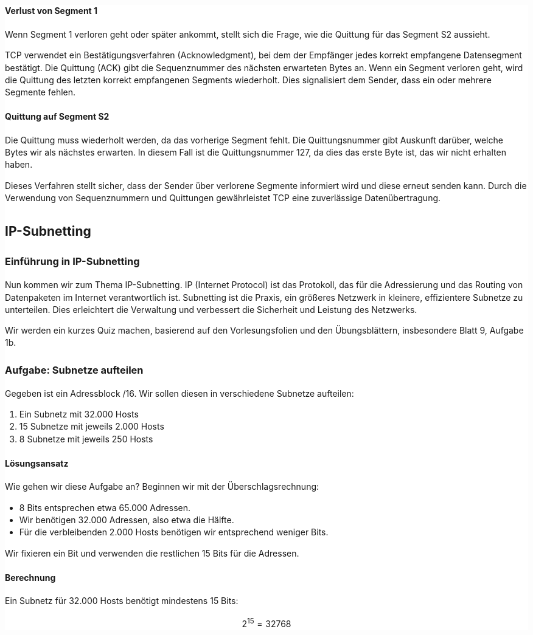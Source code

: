 #### Verlust von Segment 1

Wenn Segment 1 verloren geht oder später ankommt, stellt sich die Frage, wie die Quittung für das Segment S2 aussieht.

TCP verwendet ein Bestätigungsverfahren (Acknowledgment), bei dem der Empfänger jedes korrekt empfangene Datensegment bestätigt. Die Quittung (ACK) gibt die Sequenznummer des nächsten erwarteten Bytes an. Wenn ein Segment verloren geht, wird die Quittung des letzten korrekt empfangenen Segments wiederholt. Dies signalisiert dem Sender, dass ein oder mehrere Segmente fehlen.

#### Quittung auf Segment S2

Die Quittung muss wiederholt werden, da das vorherige Segment fehlt. Die Quittungsnummer gibt Auskunft darüber, welche Bytes wir als nächstes erwarten. In diesem Fall ist die Quittungsnummer 127, da dies das erste Byte ist, das wir nicht erhalten haben.

Dieses Verfahren stellt sicher, dass der Sender über verlorene Segmente informiert wird und diese erneut senden kann. Durch die Verwendung von Sequenznummern und Quittungen gewährleistet TCP eine zuverlässige Datenübertragung.

## IP-Subnetting

### Einführung in IP-Subnetting

Nun kommen wir zum Thema IP-Subnetting. IP (Internet Protocol) ist das Protokoll, das für die Adressierung und das Routing von Datenpaketen im Internet verantwortlich ist. Subnetting ist die Praxis, ein größeres Netzwerk in kleinere, effizientere Subnetze zu unterteilen. Dies erleichtert die Verwaltung und verbessert die Sicherheit und Leistung des Netzwerks.

Wir werden ein kurzes Quiz machen, basierend auf den Vorlesungsfolien und den Übungsblättern, insbesondere Blatt 9, Aufgabe 1b.

### Aufgabe: Subnetze aufteilen

Gegeben ist ein Adressblock /16. Wir sollen diesen in verschiedene Subnetze aufteilen:

1. Ein Subnetz mit 32.000 Hosts
2. 15 Subnetze mit jeweils 2.000 Hosts
3. 8 Subnetze mit jeweils 250 Hosts

#### Lösungsansatz

Wie gehen wir diese Aufgabe an? Beginnen wir mit der Überschlagsrechnung:

- 8 Bits entsprechen etwa 65.000 Adressen.
- Wir benötigen 32.000 Adressen, also etwa die Hälfte.
- Für die verbleibenden 2.000 Hosts benötigen wir entsprechend weniger Bits.

Wir fixieren ein Bit und verwenden die restlichen 15 Bits für die Adressen.

#### Berechnung

Ein Subnetz für 32.000 Hosts benötigt mindestens 15 Bits:

$$
2^{15} = 32768
$$
